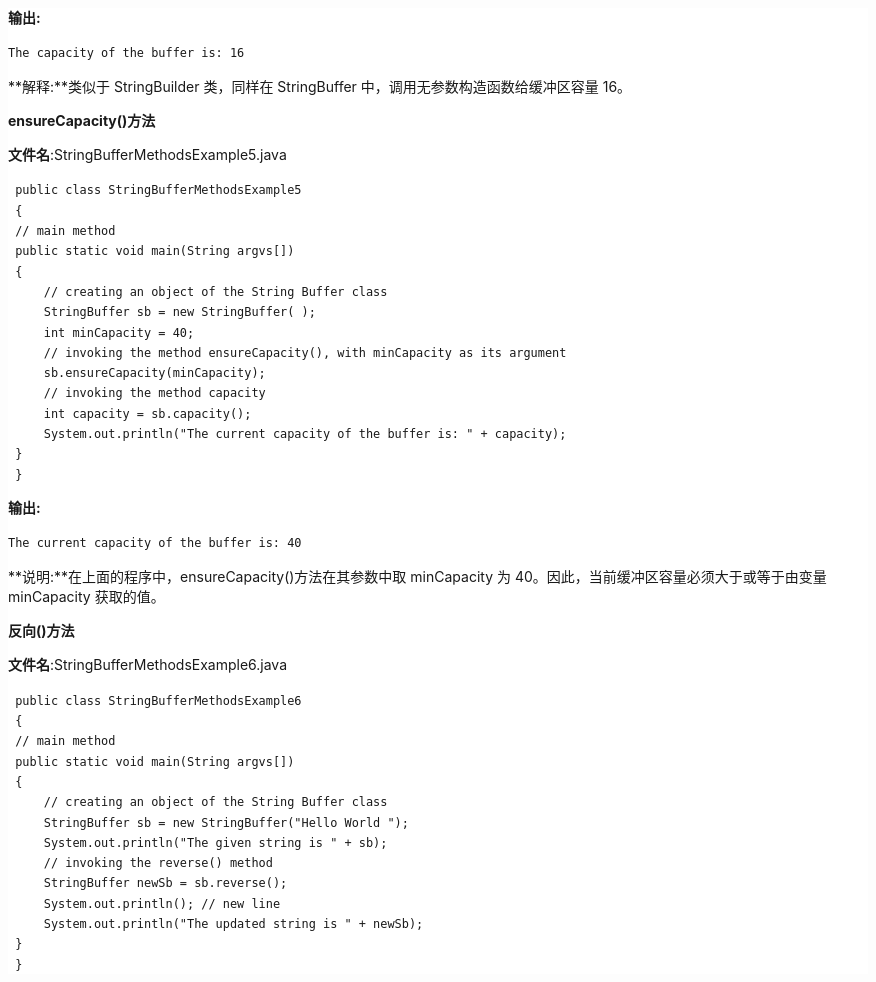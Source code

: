 **输出:**

```
The capacity of the buffer is: 16
```

**解释:**类似于 StringBuilder 类，同样在 StringBuffer 中，调用无参数构造函数给缓冲区容量 16。

**ensureCapacity()方法**

**文件名**:StringBufferMethodsExample5.java

```
 public class StringBufferMethodsExample5
 { 
 // main method
 public static void main(String argvs[])
 { 
     // creating an object of the String Buffer class
     StringBuffer sb = new StringBuffer( );
     int minCapacity = 40;
     // invoking the method ensureCapacity(), with minCapacity as its argument
     sb.ensureCapacity(minCapacity);
     // invoking the method capacity
     int capacity = sb.capacity();
     System.out.println("The current capacity of the buffer is: " + capacity);
 } 
 }  
```

**输出:**

```
The current capacity of the buffer is: 40
```

**说明:**在上面的程序中，ensureCapacity()方法在其参数中取 minCapacity 为 40。因此，当前缓冲区容量必须大于或等于由变量 minCapacity 获取的值。

**反向()方法**

**文件名**:StringBufferMethodsExample6.java

```
 public class StringBufferMethodsExample6
 { 
 // main method
 public static void main(String argvs[])
 { 
     // creating an object of the String Buffer class
     StringBuffer sb = new StringBuffer("Hello World "); 
     System.out.println("The given string is " + sb);
     // invoking the reverse() method
     StringBuffer newSb = sb.reverse();
     System.out.println(); // new line
     System.out.println("The updated string is " + newSb);
 } 
 }  
```
